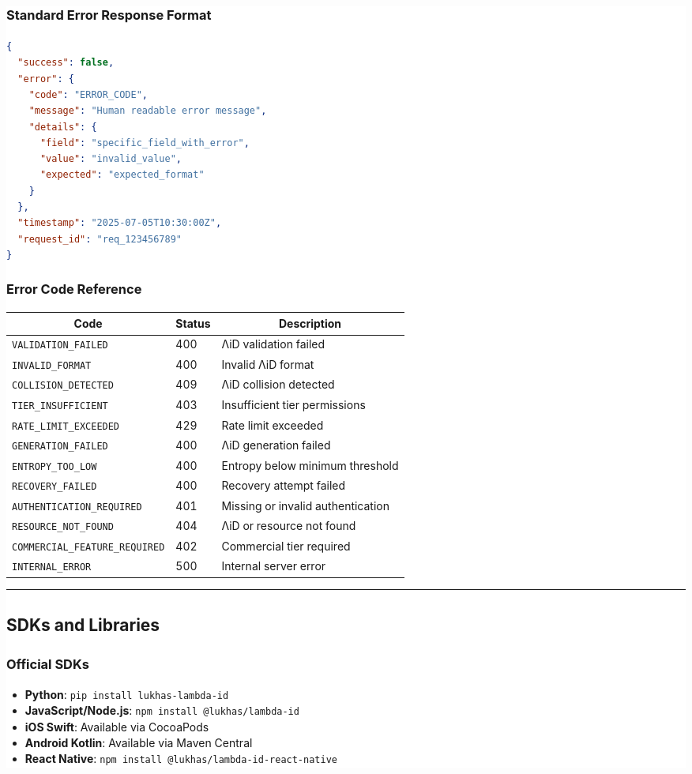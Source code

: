 ### Standard Error Response Format

```json
{
  "success": false,
  "error": {
    "code": "ERROR_CODE",
    "message": "Human readable error message",
    "details": {
      "field": "specific_field_with_error",
      "value": "invalid_value",
      "expected": "expected_format"
    }
  },
  "timestamp": "2025-07-05T10:30:00Z",
  "request_id": "req_123456789"
}
```

### Error Code Reference

| Code | Status | Description |
|------|--------|-------------|
| `VALIDATION_FAILED` | 400 | ΛiD validation failed |
| `INVALID_FORMAT` | 400 | Invalid ΛiD format |
| `COLLISION_DETECTED` | 409 | ΛiD collision detected |
| `TIER_INSUFFICIENT` | 403 | Insufficient tier permissions |
| `RATE_LIMIT_EXCEEDED` | 429 | Rate limit exceeded |
| `GENERATION_FAILED` | 400 | ΛiD generation failed |
| `ENTROPY_TOO_LOW` | 400 | Entropy below minimum threshold |
| `RECOVERY_FAILED` | 400 | Recovery attempt failed |
| `AUTHENTICATION_REQUIRED` | 401 | Missing or invalid authentication |
| `RESOURCE_NOT_FOUND` | 404 | ΛiD or resource not found |
| `COMMERCIAL_FEATURE_REQUIRED` | 402 | Commercial tier required |
| `INTERNAL_ERROR` | 500 | Internal server error |

---

## SDKs and Libraries

### Official SDKs

- **Python**: `pip install lukhas-lambda-id`
- **JavaScript/Node.js**: `npm install @lukhas/lambda-id`
- **iOS Swift**: Available via CocoaPods
- **Android Kotlin**: Available via Maven Central
- **React Native**: `npm install @lukhas/lambda-id-react-native`
